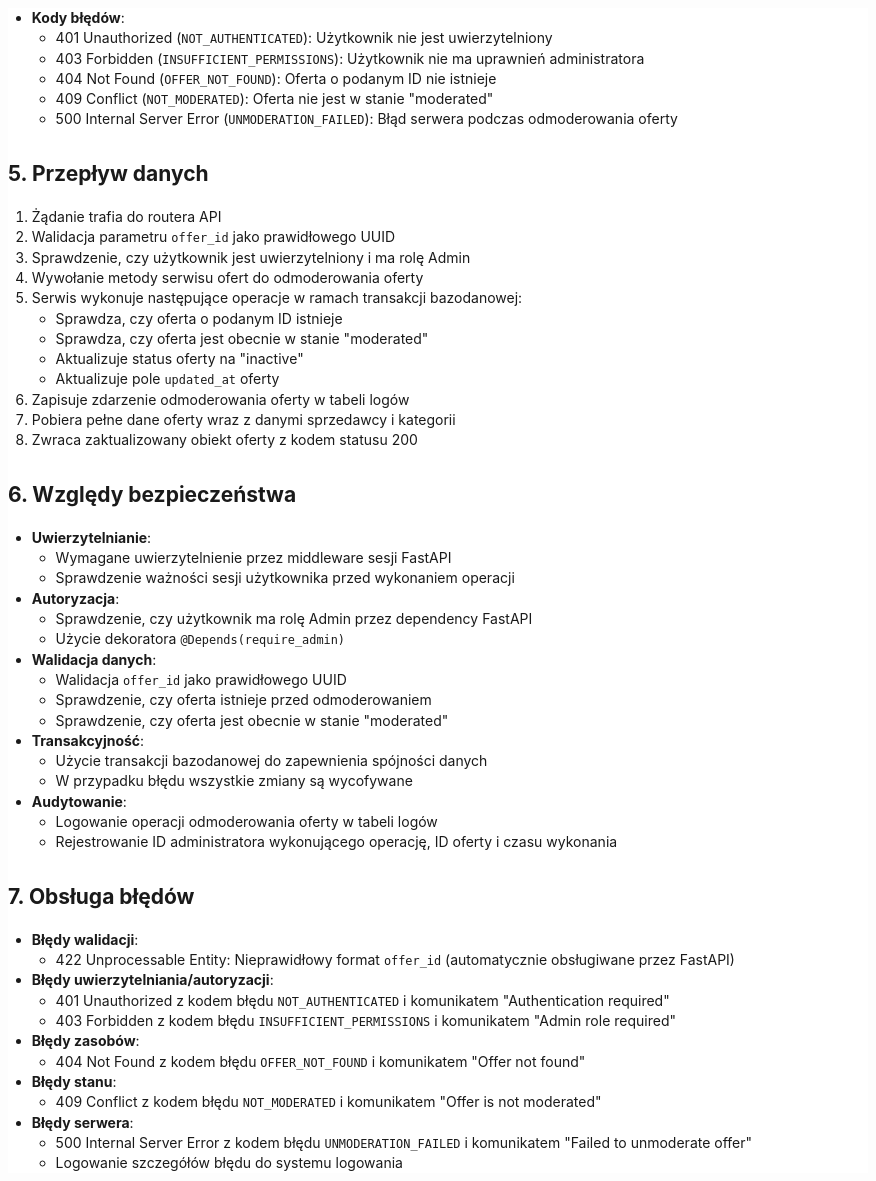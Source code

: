 - **Kody błędów**:
  - 401 Unauthorized (`NOT_AUTHENTICATED`): Użytkownik nie jest uwierzytelniony
  - 403 Forbidden (`INSUFFICIENT_PERMISSIONS`): Użytkownik nie ma uprawnień administratora
  - 404 Not Found (`OFFER_NOT_FOUND`): Oferta o podanym ID nie istnieje
  - 409 Conflict (`NOT_MODERATED`): Oferta nie jest w stanie "moderated"
  - 500 Internal Server Error (`UNMODERATION_FAILED`): Błąd serwera podczas odmoderowania oferty

## 5. Przepływ danych
1. Żądanie trafia do routera API
2. Walidacja parametru `offer_id` jako prawidłowego UUID
3. Sprawdzenie, czy użytkownik jest uwierzytelniony i ma rolę Admin
4. Wywołanie metody serwisu ofert do odmoderowania oferty
5. Serwis wykonuje następujące operacje w ramach transakcji bazodanowej:
   - Sprawdza, czy oferta o podanym ID istnieje
   - Sprawdza, czy oferta jest obecnie w stanie "moderated"
   - Aktualizuje status oferty na "inactive"
   - Aktualizuje pole `updated_at` oferty
6. Zapisuje zdarzenie odmoderowania oferty w tabeli logów
7. Pobiera pełne dane oferty wraz z danymi sprzedawcy i kategorii
8. Zwraca zaktualizowany obiekt oferty z kodem statusu 200

## 6. Względy bezpieczeństwa
- **Uwierzytelnianie**: 
  - Wymagane uwierzytelnienie przez middleware sesji FastAPI
  - Sprawdzenie ważności sesji użytkownika przed wykonaniem operacji
- **Autoryzacja**:
  - Sprawdzenie, czy użytkownik ma rolę Admin przez dependency FastAPI
  - Użycie dekoratora `@Depends(require_admin)`
- **Walidacja danych**:
  - Walidacja `offer_id` jako prawidłowego UUID
  - Sprawdzenie, czy oferta istnieje przed odmoderowaniem
  - Sprawdzenie, czy oferta jest obecnie w stanie "moderated"
- **Transakcyjność**:
  - Użycie transakcji bazodanowej do zapewnienia spójności danych
  - W przypadku błędu wszystkie zmiany są wycofywane
- **Audytowanie**:
  - Logowanie operacji odmoderowania oferty w tabeli logów
  - Rejestrowanie ID administratora wykonującego operację, ID oferty i czasu wykonania

## 7. Obsługa błędów
- **Błędy walidacji**:
  - 422 Unprocessable Entity: Nieprawidłowy format `offer_id` (automatycznie obsługiwane przez FastAPI)
- **Błędy uwierzytelniania/autoryzacji**:
  - 401 Unauthorized z kodem błędu `NOT_AUTHENTICATED` i komunikatem "Authentication required"
  - 403 Forbidden z kodem błędu `INSUFFICIENT_PERMISSIONS` i komunikatem "Admin role required"
- **Błędy zasobów**:
  - 404 Not Found z kodem błędu `OFFER_NOT_FOUND` i komunikatem "Offer not found"
- **Błędy stanu**:
  - 409 Conflict z kodem błędu `NOT_MODERATED` i komunikatem "Offer is not moderated"
- **Błędy serwera**:
  - 500 Internal Server Error z kodem błędu `UNMODERATION_FAILED` i komunikatem "Failed to unmoderate offer"
  - Logowanie szczegółów błędu do systemu logowania
